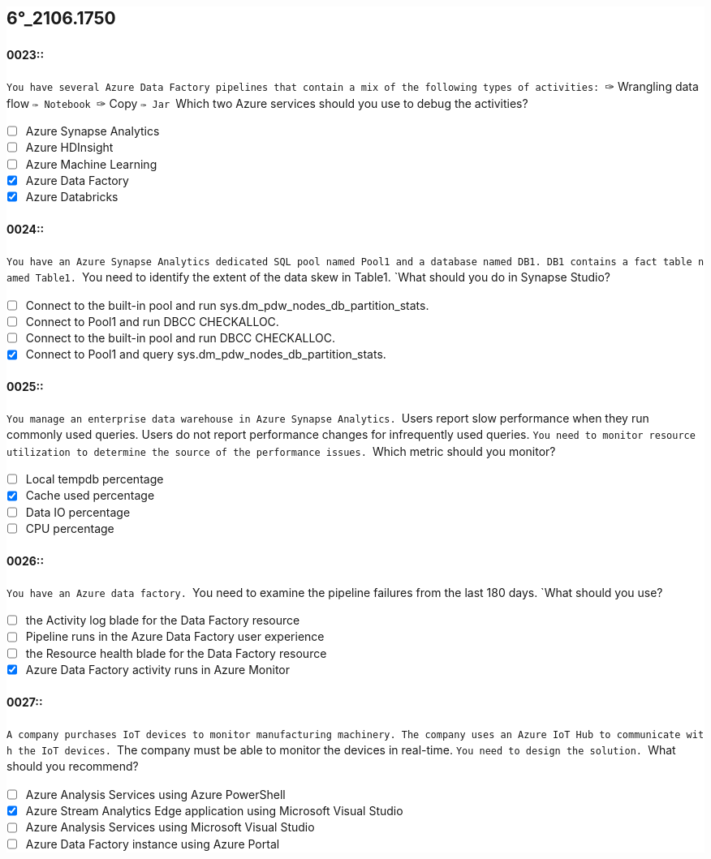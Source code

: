 ##   6°_2106.1750

#### 0023::
`You have several Azure Data Factory pipelines that contain a mix of the following types of activities:
`✑ Wrangling data flow
`✑ Notebook
`✑ Copy
`✑ Jar
`Which two Azure services should you use to debug the activities? 
- [ ] Azure Synapse Analytics
- [ ] Azure HDInsight
- [ ] Azure Machine Learning
- [x] Azure Data Factory
- [x] Azure Databricks

#### 0024::
`You have an Azure Synapse Analytics dedicated SQL pool named Pool1 and a database named DB1. DB1 contains a fact table named Table1.
`You need to identify the extent of the data skew in Table1.
`What should you do in Synapse Studio?

- [ ] Connect to the built-in pool and run sys.dm_pdw_nodes_db_partition_stats.
- [ ] Connect to Pool1 and run DBCC CHECKALLOC.
- [ ] Connect to the built-in pool and run DBCC CHECKALLOC.
- [x] Connect to Pool1 and query sys.dm_pdw_nodes_db_partition_stats.

#### 0025::
`You manage an enterprise data warehouse in Azure Synapse Analytics.
`Users report slow performance when they run commonly used queries. Users do not report performance changes for infrequently used queries.
`You need to monitor resource utilization to determine the source of the performance issues.
`Which metric should you monitor?
- [ ] Local tempdb percentage
- [x] Cache used percentage
- [ ] Data IO percentage
- [ ] CPU percentage

#### 0026::
`You have an Azure data factory.
`You need to examine the pipeline failures from the last 180 days.
`What should you use?
- [ ] the Activity log blade for the Data Factory resource
- [ ] Pipeline runs in the Azure Data Factory user experience
- [ ] the Resource health blade for the Data Factory resource
- [x] Azure Data Factory activity runs in Azure Monitor

#### 0027::
`A company purchases IoT devices to monitor manufacturing machinery. The company uses an Azure IoT Hub to communicate with the IoT devices.
`The company must be able to monitor the devices in real-time.
`You need to design the solution.
`What should you recommend?
- [ ] Azure Analysis Services using Azure PowerShell
- [x] Azure Stream Analytics Edge application using Microsoft Visual Studio
- [ ] Azure Analysis Services using Microsoft Visual Studio
- [ ] Azure Data Factory instance using Azure Portal
